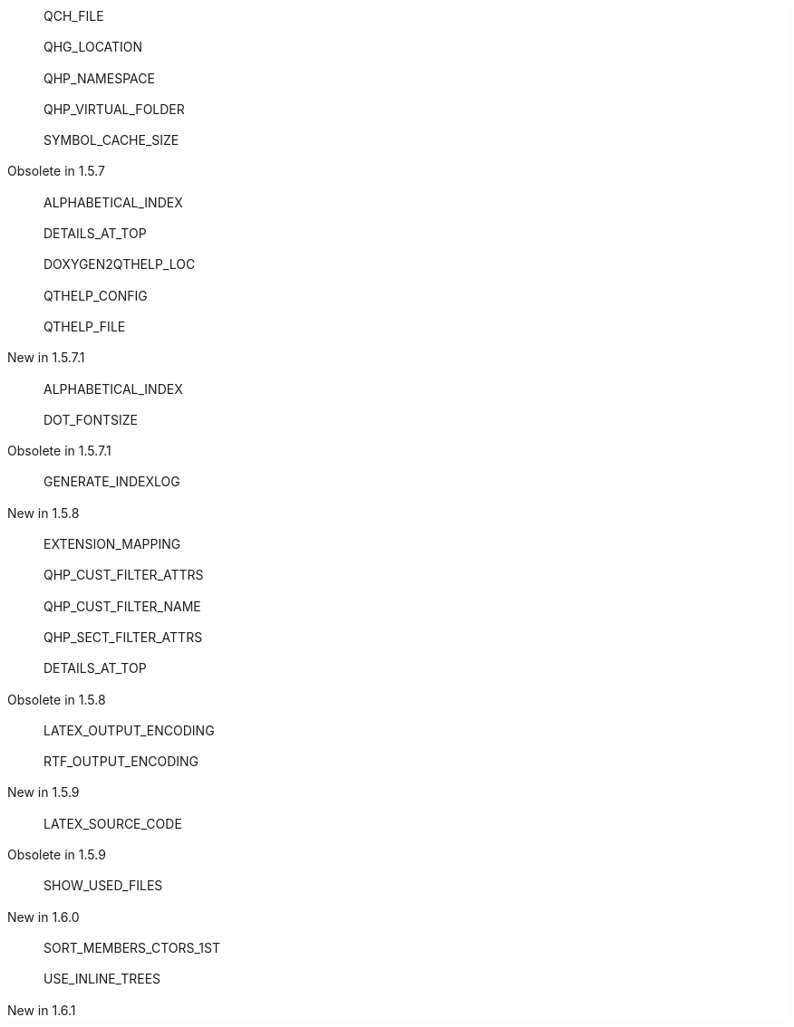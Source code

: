 <dd><p>QCH_FILE</p></dd>
<dt></dt>
<dd><p>QHG_LOCATION</p></dd>
<dt></dt>
<dd><p>QHP_NAMESPACE</p></dd>
<dt></dt>
<dd><p>QHP_VIRTUAL_FOLDER</p></dd>
<dt></dt>
<dd><p>SYMBOL_CACHE_SIZE</p></dd>
<dt>Obsolete in 1.5.7</dt>
<dd></dd>
<dt></dt>
<dd><p>ALPHABETICAL_INDEX</p></dd>
<dt></dt>
<dd><p>DETAILS_AT_TOP</p></dd>
<dt></dt>
<dd><p>DOXYGEN2QTHELP_LOC</p></dd>
<dt></dt>
<dd><p>QTHELP_CONFIG</p></dd>
<dt></dt>
<dd><p>QTHELP_FILE</p></dd>
<dt>New in 1.5.7.1</dt>
<dd></dd>
<dt></dt>
<dd><p>ALPHABETICAL_INDEX</p></dd>
<dt></dt>
<dd><p>DOT_FONTSIZE</p></dd>
<dt>Obsolete in 1.5.7.1</dt>
<dd></dd>
<dt></dt>
<dd><p>GENERATE_INDEXLOG</p></dd>
<dt>New in 1.5.8</dt>
<dd></dd>
<dt></dt>
<dd><p>EXTENSION_MAPPING</p></dd>
<dt></dt>
<dd><p>QHP_CUST_FILTER_ATTRS</p></dd>
<dt></dt>
<dd><p>QHP_CUST_FILTER_NAME</p></dd>
<dt></dt>
<dd><p>QHP_SECT_FILTER_ATTRS</p></dd>
<dt></dt>
<dd><p>DETAILS_AT_TOP</p></dd>
<dt>Obsolete in 1.5.8</dt>
<dd></dd>
<dt></dt>
<dd><p>LATEX_OUTPUT_ENCODING</p></dd>
<dt></dt>
<dd><p>RTF_OUTPUT_ENCODING</p></dd>
<dt>New in 1.5.9</dt>
<dd></dd>
<dt></dt>
<dd><p>LATEX_SOURCE_CODE</p></dd>
<dt>Obsolete in 1.5.9</dt>
<dd></dd>
<dt></dt>
<dd><p>SHOW_USED_FILES</p></dd>
<dt>New in 1.6.0</dt>
<dd></dd>
<dt></dt>
<dd><p>SORT_MEMBERS_CTORS_1ST</p></dd>
<dt></dt>
<dd><p>USE_INLINE_TREES</p></dd>
<dt>New in 1.6.1</dt>